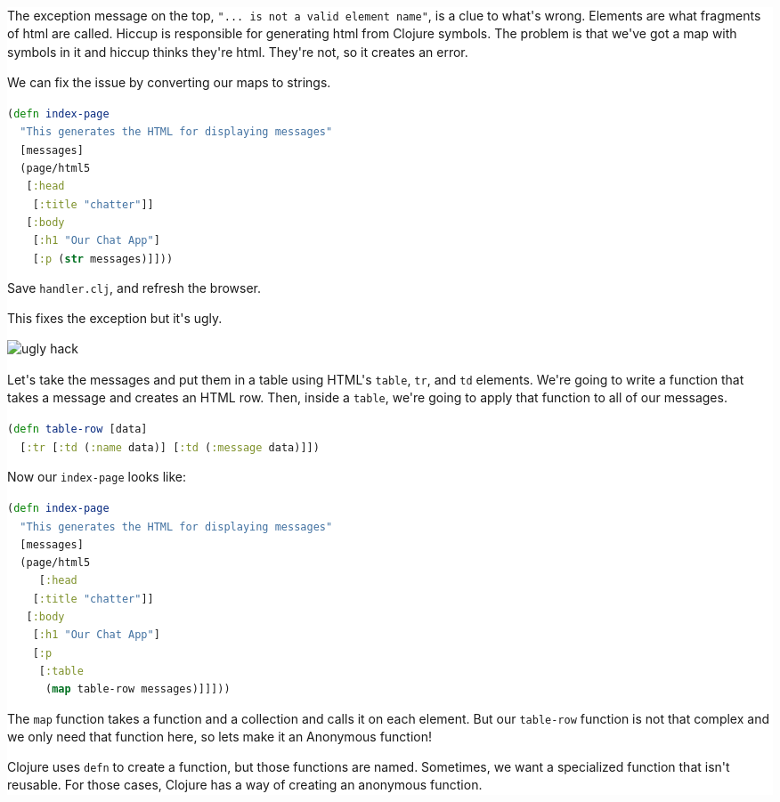 The exception message on the top, `"... is not a valid element name"`, is a clue to what's wrong.  Elements are what fragments of html are called.  Hiccup is responsible for generating html from Clojure symbols. The problem is that we've got a map with symbols in it and hiccup thinks they're html.  They're not, so it creates an error.

We can fix the issue by converting our maps to strings.

```clojure
(defn index-page
  "This generates the HTML for displaying messages"
  [messages]
  (page/html5
   [:head
    [:title "chatter"]]
   [:body
    [:h1 "Our Chat App"]
    [:p (str messages)]]))
```

Save `handler.clj`, and refresh the browser.

This fixes the exception but it's ugly.

![ugly hack](https://github.com/clojurebridge-minneapolis/track1-chatter/blob/master/images/ugly.jpg "ugly hack")

Let's take the messages and put them in a table using HTML's `table`, `tr`, and `td` elements.  We're going to write a function that takes a
message and creates an HTML row. Then, inside a `table`, we're going to apply that function to all of our messages.



```clojure
(defn table-row [data]
  [:tr [:td (:name data)] [:td (:message data)]])
```

Now our `index-page` looks like:

```clojure
(defn index-page
  "This generates the HTML for displaying messages"
  [messages]
  (page/html5
     [:head
    [:title "chatter"]]
   [:body
    [:h1 "Our Chat App"]
    [:p
     [:table
      (map table-row messages)]]]))
```

The `map` function takes a function and a collection and calls it on each element. But our `table-row` function is not that complex and we only need that function here, so lets make it an Anonymous function!

Clojure uses `defn` to create a function, but those functions are named. Sometimes, we want a specialized function that isn't reusable. For those cases, Clojure has a way of creating an anonymous function.

